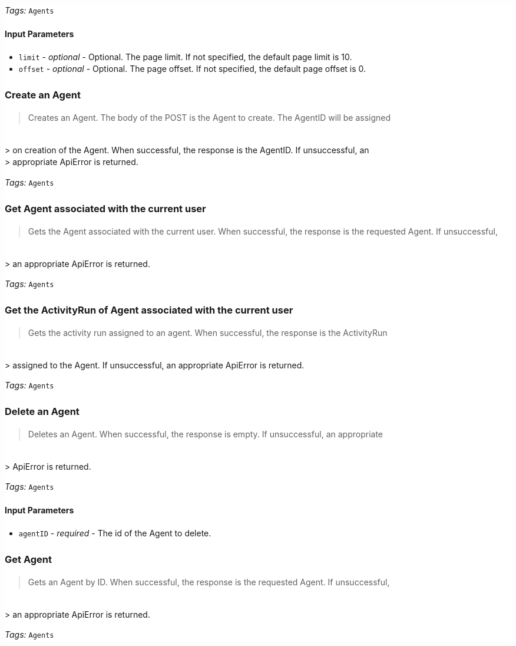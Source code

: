 *Tags:* `Agents`

#### Input Parameters
* `limit` - _optional_ - Optional. The page limit.  If not specified, the default page limit is 10.
* `offset` - _optional_ - Optional. The page offset.  If not specified, the default page offset is 0.

### Create an Agent

> Creates an Agent.  The body of the POST is the Agent to create.  The AgentID will be assigned
<br/>
>             on creation of the Agent.  When successful, the response is the AgentID.  If unsuccessful, an
<br/>
>             appropriate ApiError is returned.

*Tags:* `Agents`

### Get Agent associated with the current user

> Gets the Agent associated with the current user. When successful, the response is the requested Agent.  If unsuccessful,
<br/>
>             an appropriate ApiError is returned.

*Tags:* `Agents`

### Get the ActivityRun of Agent associated with the current user

> Gets the activity run assigned to an agent.  When successful, the response is the ActivityRun
<br/>
>             assigned to the Agent.  If unsuccessful, an appropriate ApiError is returned.

*Tags:* `Agents`

### Delete an Agent

> Deletes an Agent. When successful, the response is empty.  If unsuccessful, an appropriate
<br/>
>             ApiError is returned.

*Tags:* `Agents`

#### Input Parameters
* `agentID` - _required_ - The id of the Agent to delete.

### Get Agent

> Gets an Agent by ID. When successful, the response is the requested Agent.  If unsuccessful,
<br/>
>             an appropriate ApiError is returned.

*Tags:* `Agents`
